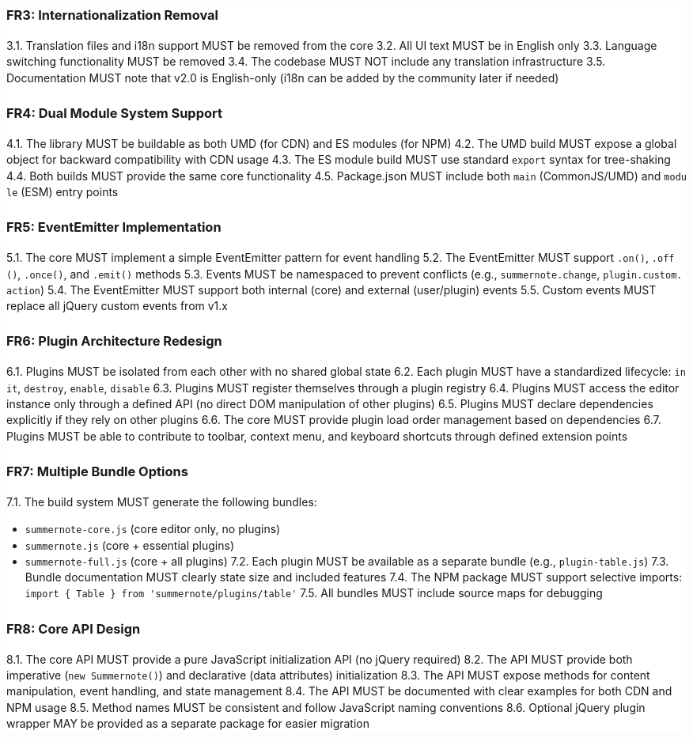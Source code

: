 ### FR3: Internationalization Removal
3.1. Translation files and i18n support MUST be removed from the core
3.2. All UI text MUST be in English only
3.3. Language switching functionality MUST be removed
3.4. The codebase MUST NOT include any translation infrastructure
3.5. Documentation MUST note that v2.0 is English-only (i18n can be added by the community later if needed)

### FR4: Dual Module System Support
4.1. The library MUST be buildable as both UMD (for CDN) and ES modules (for NPM)
4.2. The UMD build MUST expose a global object for backward compatibility with CDN usage
4.3. The ES module build MUST use standard `export` syntax for tree-shaking
4.4. Both builds MUST provide the same core functionality
4.5. Package.json MUST include both `main` (CommonJS/UMD) and `module` (ESM) entry points

### FR5: EventEmitter Implementation
5.1. The core MUST implement a simple EventEmitter pattern for event handling
5.2. The EventEmitter MUST support `.on()`, `.off()`, `.once()`, and `.emit()` methods
5.3. Events MUST be namespaced to prevent conflicts (e.g., `summernote.change`, `plugin.custom.action`)
5.4. The EventEmitter MUST support both internal (core) and external (user/plugin) events
5.5. Custom events MUST replace all jQuery custom events from v1.x

### FR6: Plugin Architecture Redesign
6.1. Plugins MUST be isolated from each other with no shared global state
6.2. Each plugin MUST have a standardized lifecycle: `init`, `destroy`, `enable`, `disable`
6.3. Plugins MUST register themselves through a plugin registry
6.4. Plugins MUST access the editor instance only through a defined API (no direct DOM manipulation of other plugins)
6.5. Plugins MUST declare dependencies explicitly if they rely on other plugins
6.6. The core MUST provide plugin load order management based on dependencies
6.7. Plugins MUST be able to contribute to toolbar, context menu, and keyboard shortcuts through defined extension points

### FR7: Multiple Bundle Options
7.1. The build system MUST generate the following bundles:
   - `summernote-core.js` (core editor only, no plugins)
   - `summernote.js` (core + essential plugins)
   - `summernote-full.js` (core + all plugins)
7.2. Each plugin MUST be available as a separate bundle (e.g., `plugin-table.js`)
7.3. Bundle documentation MUST clearly state size and included features
7.4. The NPM package MUST support selective imports: `import { Table } from 'summernote/plugins/table'`
7.5. All bundles MUST include source maps for debugging

### FR8: Core API Design
8.1. The core API MUST provide a pure JavaScript initialization API (no jQuery required)
8.2. The API MUST provide both imperative (`new Summernote()`) and declarative (data attributes) initialization
8.3. The API MUST expose methods for content manipulation, event handling, and state management
8.4. The API MUST be documented with clear examples for both CDN and NPM usage
8.5. Method names MUST be consistent and follow JavaScript naming conventions
8.6. Optional jQuery plugin wrapper MAY be provided as a separate package for easier migration
